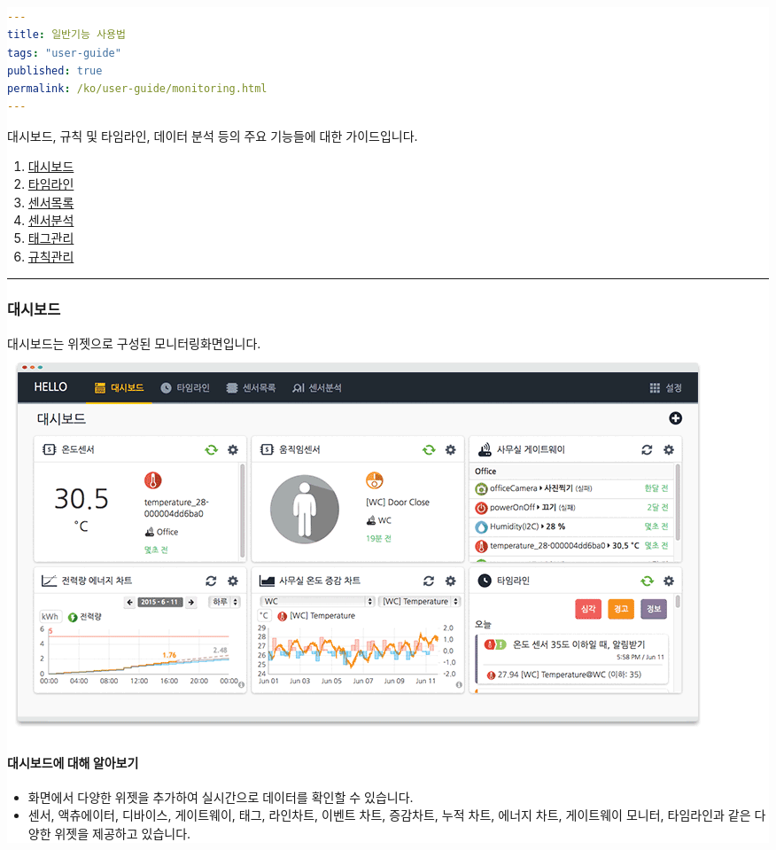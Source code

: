 ```yaml
---
title: 일반기능 사용법
tags: "user-guide"
published: true
permalink: /ko/user-guide/monitoring.html
---
```


대시보드, 규칙 및 타임라인, 데이터 분석 등의 주요 기능들에 대한 가이드입니다.

1. [대시보드](#id-dashbaord)
2. [타임라인](#id-timeline)
3. [센서목록](#id-sensorlist)
4. [센서분석](#id-analysis)
5. [태그관리](#id-tag)
6. [규칙관리](#id-rule)


---
<div id='id-dashboard'></div>

### **대시보드**
대시보드는 위젯으로 구성된 모니터링화면입니다.
![](/assets/3_dashboard.png)

#### 대시보드에 대해 알아보기
* 화면에서 다양한 위젯을 추가하여 실시간으로 데이터를 확인할 수 있습니다.
* <i class="fa fd-widget_sensor"></i> 센서, <i class="fa fd-widget_actuator"></i> 액츄에이터, <i class="fa fd-menu_deviceManagement"></i> 디바이스, <i class="fa fd-widget_gateway"></i> 게이트웨이, <i class="fa fa-tags"></i> 태그, <i class="fa fd-widget_lineChart"></i> 라인차트, <i class="fa fd-widget_eventChart"></i> 이벤트 차트,<i class="fa fd-widget_cumulativeChart"></i> 증감차트, <i class="fa fd-widget_stackedChart"></i> 누적 차트, <i class="fa fd-widget_energyChart"></i> 에너지 차트, <i class="fa fa-laptop"></i> 게이트웨이 모니터, <i class="fa fd-menu_timeline"></i> 타임라인과 같은 다양한 위젯을 제공하고 있습니다.
